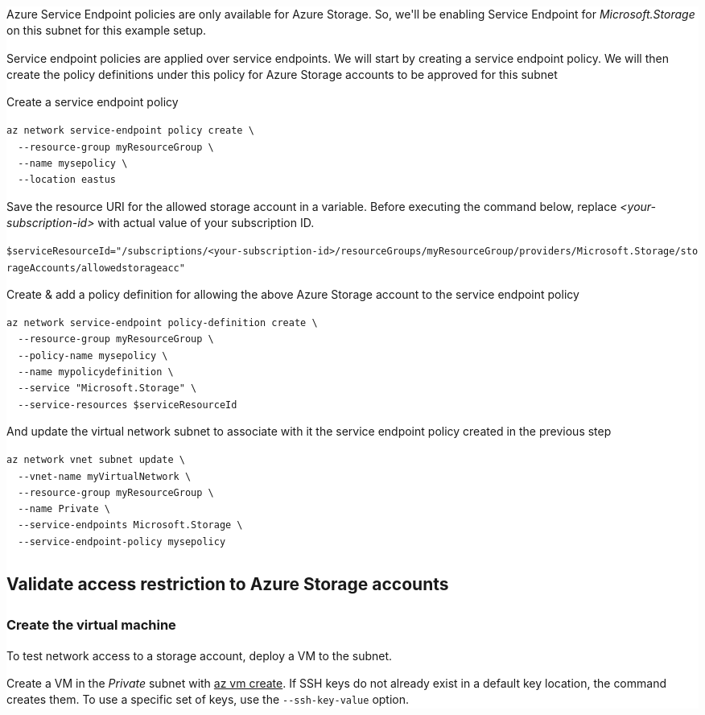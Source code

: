 Azure Service Endpoint policies are only available for Azure Storage. So, we'll be enabling Service Endpoint for *Microsoft.Storage* on this subnet for this example setup.

Service endpoint policies are applied over service endpoints. We will start by creating a service endpoint policy. We will then create the policy definitions under this policy for Azure Storage accounts to be approved for this subnet

Create a service endpoint policy

```azurecli-interactive
az network service-endpoint policy create \
  --resource-group myResourceGroup \
  --name mysepolicy \
  --location eastus
```

Save the resource URI for the allowed storage account in a variable. Before executing the command below, replace *\<your-subscription-id>* with actual value of your subscription ID.

```azurecli-interactive
$serviceResourceId="/subscriptions/<your-subscription-id>/resourceGroups/myResourceGroup/providers/Microsoft.Storage/storageAccounts/allowedstorageacc"
```

Create & add a policy definition for allowing the above Azure Storage account to the service endpoint policy

```azurecli-interactive
az network service-endpoint policy-definition create \
  --resource-group myResourceGroup \
  --policy-name mysepolicy \
  --name mypolicydefinition \
  --service "Microsoft.Storage" \
  --service-resources $serviceResourceId
```

And update the virtual network subnet to associate with it the service endpoint policy created in the previous step

```azurecli-interactive
az network vnet subnet update \
  --vnet-name myVirtualNetwork \
  --resource-group myResourceGroup \
  --name Private \
  --service-endpoints Microsoft.Storage \
  --service-endpoint-policy mysepolicy
```

## Validate access restriction to Azure Storage accounts

### Create the virtual machine

To test network access to a storage account, deploy a VM to the subnet.

Create a VM in the *Private* subnet with [az vm create](/cli/azure/vm). If SSH keys do not already exist in a default key location, the command creates them. To use a specific set of keys, use the `--ssh-key-value` option.
